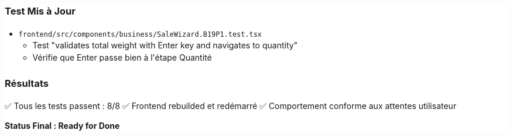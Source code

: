 ### Test Mis à Jour

- `frontend/src/components/business/SaleWizard.B19P1.test.tsx`
  - Test "validates total weight with Enter key and navigates to quantity"
  - Vérifie que Enter passe bien à l'étape Quantité

### Résultats

✅ Tous les tests passent : 8/8
✅ Frontend rebuilded et redémarré
✅ Comportement conforme aux attentes utilisateur

**Status Final : Ready for Done**
